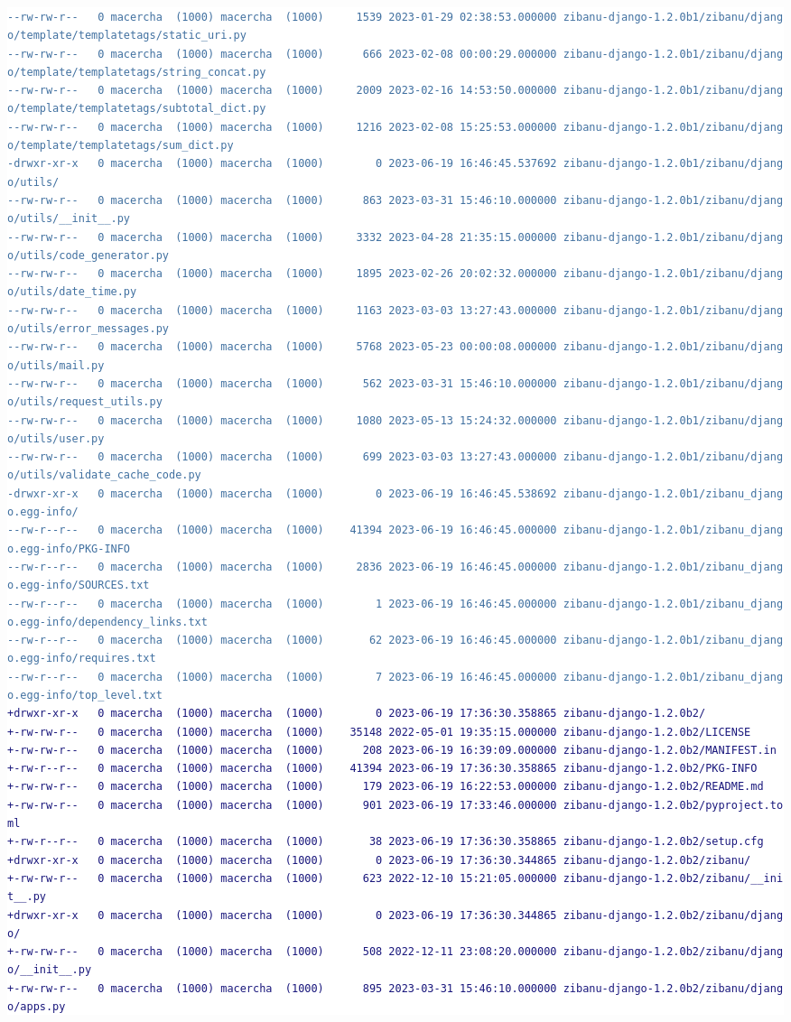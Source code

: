 ```diff
--rw-rw-r--   0 macercha  (1000) macercha  (1000)     1539 2023-01-29 02:38:53.000000 zibanu-django-1.2.0b1/zibanu/django/template/templatetags/static_uri.py
--rw-rw-r--   0 macercha  (1000) macercha  (1000)      666 2023-02-08 00:00:29.000000 zibanu-django-1.2.0b1/zibanu/django/template/templatetags/string_concat.py
--rw-rw-r--   0 macercha  (1000) macercha  (1000)     2009 2023-02-16 14:53:50.000000 zibanu-django-1.2.0b1/zibanu/django/template/templatetags/subtotal_dict.py
--rw-rw-r--   0 macercha  (1000) macercha  (1000)     1216 2023-02-08 15:25:53.000000 zibanu-django-1.2.0b1/zibanu/django/template/templatetags/sum_dict.py
-drwxr-xr-x   0 macercha  (1000) macercha  (1000)        0 2023-06-19 16:46:45.537692 zibanu-django-1.2.0b1/zibanu/django/utils/
--rw-rw-r--   0 macercha  (1000) macercha  (1000)      863 2023-03-31 15:46:10.000000 zibanu-django-1.2.0b1/zibanu/django/utils/__init__.py
--rw-rw-r--   0 macercha  (1000) macercha  (1000)     3332 2023-04-28 21:35:15.000000 zibanu-django-1.2.0b1/zibanu/django/utils/code_generator.py
--rw-rw-r--   0 macercha  (1000) macercha  (1000)     1895 2023-02-26 20:02:32.000000 zibanu-django-1.2.0b1/zibanu/django/utils/date_time.py
--rw-rw-r--   0 macercha  (1000) macercha  (1000)     1163 2023-03-03 13:27:43.000000 zibanu-django-1.2.0b1/zibanu/django/utils/error_messages.py
--rw-rw-r--   0 macercha  (1000) macercha  (1000)     5768 2023-05-23 00:00:08.000000 zibanu-django-1.2.0b1/zibanu/django/utils/mail.py
--rw-rw-r--   0 macercha  (1000) macercha  (1000)      562 2023-03-31 15:46:10.000000 zibanu-django-1.2.0b1/zibanu/django/utils/request_utils.py
--rw-rw-r--   0 macercha  (1000) macercha  (1000)     1080 2023-05-13 15:24:32.000000 zibanu-django-1.2.0b1/zibanu/django/utils/user.py
--rw-rw-r--   0 macercha  (1000) macercha  (1000)      699 2023-03-03 13:27:43.000000 zibanu-django-1.2.0b1/zibanu/django/utils/validate_cache_code.py
-drwxr-xr-x   0 macercha  (1000) macercha  (1000)        0 2023-06-19 16:46:45.538692 zibanu-django-1.2.0b1/zibanu_django.egg-info/
--rw-r--r--   0 macercha  (1000) macercha  (1000)    41394 2023-06-19 16:46:45.000000 zibanu-django-1.2.0b1/zibanu_django.egg-info/PKG-INFO
--rw-r--r--   0 macercha  (1000) macercha  (1000)     2836 2023-06-19 16:46:45.000000 zibanu-django-1.2.0b1/zibanu_django.egg-info/SOURCES.txt
--rw-r--r--   0 macercha  (1000) macercha  (1000)        1 2023-06-19 16:46:45.000000 zibanu-django-1.2.0b1/zibanu_django.egg-info/dependency_links.txt
--rw-r--r--   0 macercha  (1000) macercha  (1000)       62 2023-06-19 16:46:45.000000 zibanu-django-1.2.0b1/zibanu_django.egg-info/requires.txt
--rw-r--r--   0 macercha  (1000) macercha  (1000)        7 2023-06-19 16:46:45.000000 zibanu-django-1.2.0b1/zibanu_django.egg-info/top_level.txt
+drwxr-xr-x   0 macercha  (1000) macercha  (1000)        0 2023-06-19 17:36:30.358865 zibanu-django-1.2.0b2/
+-rw-rw-r--   0 macercha  (1000) macercha  (1000)    35148 2022-05-01 19:35:15.000000 zibanu-django-1.2.0b2/LICENSE
+-rw-rw-r--   0 macercha  (1000) macercha  (1000)      208 2023-06-19 16:39:09.000000 zibanu-django-1.2.0b2/MANIFEST.in
+-rw-r--r--   0 macercha  (1000) macercha  (1000)    41394 2023-06-19 17:36:30.358865 zibanu-django-1.2.0b2/PKG-INFO
+-rw-rw-r--   0 macercha  (1000) macercha  (1000)      179 2023-06-19 16:22:53.000000 zibanu-django-1.2.0b2/README.md
+-rw-rw-r--   0 macercha  (1000) macercha  (1000)      901 2023-06-19 17:33:46.000000 zibanu-django-1.2.0b2/pyproject.toml
+-rw-r--r--   0 macercha  (1000) macercha  (1000)       38 2023-06-19 17:36:30.358865 zibanu-django-1.2.0b2/setup.cfg
+drwxr-xr-x   0 macercha  (1000) macercha  (1000)        0 2023-06-19 17:36:30.344865 zibanu-django-1.2.0b2/zibanu/
+-rw-rw-r--   0 macercha  (1000) macercha  (1000)      623 2022-12-10 15:21:05.000000 zibanu-django-1.2.0b2/zibanu/__init__.py
+drwxr-xr-x   0 macercha  (1000) macercha  (1000)        0 2023-06-19 17:36:30.344865 zibanu-django-1.2.0b2/zibanu/django/
+-rw-rw-r--   0 macercha  (1000) macercha  (1000)      508 2022-12-11 23:08:20.000000 zibanu-django-1.2.0b2/zibanu/django/__init__.py
+-rw-rw-r--   0 macercha  (1000) macercha  (1000)      895 2023-03-31 15:46:10.000000 zibanu-django-1.2.0b2/zibanu/django/apps.py
```
